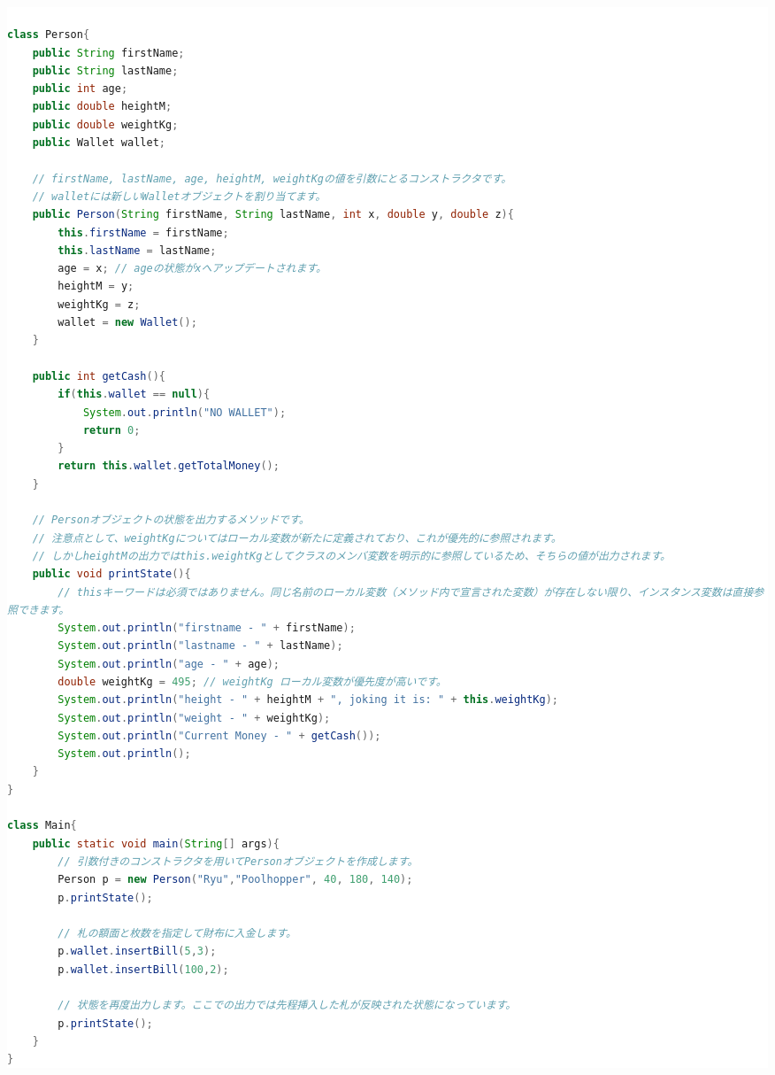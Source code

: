 ```java

class Person{
    public String firstName;
    public String lastName;
    public int age;
    public double heightM;
    public double weightKg;
    public Wallet wallet;

    // firstName, lastName, age, heightM, weightKgの値を引数にとるコンストラクタです。
    // walletには新しいWalletオブジェクトを割り当てます。
    public Person(String firstName, String lastName, int x, double y, double z){
        this.firstName = firstName;
        this.lastName = lastName;
        age = x; // ageの状態がxへアップデートされます。
        heightM = y;
        weightKg = z;
        wallet = new Wallet();
    }

    public int getCash(){
        if(this.wallet == null){
            System.out.println("NO WALLET");
            return 0;
        }
        return this.wallet.getTotalMoney();
    }

    // Personオブジェクトの状態を出力するメソッドです。
    // 注意点として、weightKgについてはローカル変数が新たに定義されており、これが優先的に参照されます。
    // しかしheightMの出力ではthis.weightKgとしてクラスのメンバ変数を明示的に参照しているため、そちらの値が出力されます。
    public void printState(){
        // thisキーワードは必須ではありません。同じ名前のローカル変数（メソッド内で宣言された変数）が存在しない限り、インスタンス変数は直接参照できます。
        System.out.println("firstname - " + firstName);
        System.out.println("lastname - " + lastName); 
        System.out.println("age - " + age);
        double weightKg = 495; // weightKg ローカル変数が優先度が高いです。
        System.out.println("height - " + heightM + ", joking it is: " + this.weightKg);
        System.out.println("weight - " + weightKg);
        System.out.println("Current Money - " + getCash());
        System.out.println();
    }
}

class Main{
    public static void main(String[] args){
        // 引数付きのコンストラクタを用いてPersonオブジェクトを作成します。
        Person p = new Person("Ryu","Poolhopper", 40, 180, 140); 
        p.printState();

        // 札の額面と枚数を指定して財布に入金します。
        p.wallet.insertBill(5,3);
        p.wallet.insertBill(100,2);

        // 状態を再度出力します。ここでの出力では先程挿入した札が反映された状態になっています。
        p.printState();
    }
}
```
